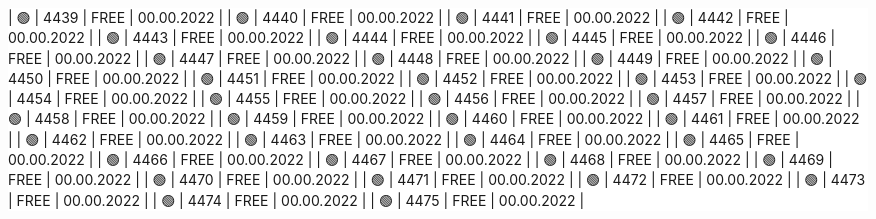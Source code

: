 | :green_circle: | 4439 | FREE | 00.00.2022 |
| :green_circle: | 4440 | FREE | 00.00.2022 |
| :green_circle: | 4441 | FREE | 00.00.2022 |
| :green_circle: | 4442 | FREE | 00.00.2022 |
| :green_circle: | 4443 | FREE | 00.00.2022 |
| :green_circle: | 4444 | FREE | 00.00.2022 |
| :green_circle: | 4445 | FREE | 00.00.2022 |
| :green_circle: | 4446 | FREE | 00.00.2022 |
| :green_circle: | 4447 | FREE | 00.00.2022 |
| :green_circle: | 4448 | FREE | 00.00.2022 |
| :green_circle: | 4449 | FREE | 00.00.2022 |
| :green_circle: | 4450 | FREE | 00.00.2022 |
| :green_circle: | 4451 | FREE | 00.00.2022 |
| :green_circle: | 4452 | FREE | 00.00.2022 |
| :green_circle: | 4453 | FREE | 00.00.2022 |
| :green_circle: | 4454 | FREE | 00.00.2022 |
| :green_circle: | 4455 | FREE | 00.00.2022 |
| :green_circle: | 4456 | FREE | 00.00.2022 |
| :green_circle: | 4457 | FREE | 00.00.2022 |
| :green_circle: | 4458 | FREE | 00.00.2022 |
| :green_circle: | 4459 | FREE | 00.00.2022 |
| :green_circle: | 4460 | FREE | 00.00.2022 |
| :green_circle: | 4461 | FREE | 00.00.2022 |
| :green_circle: | 4462 | FREE | 00.00.2022 |
| :green_circle: | 4463 | FREE | 00.00.2022 |
| :green_circle: | 4464 | FREE | 00.00.2022 |
| :green_circle: | 4465 | FREE | 00.00.2022 |
| :green_circle: | 4466 | FREE | 00.00.2022 |
| :green_circle: | 4467 | FREE | 00.00.2022 |
| :green_circle: | 4468 | FREE | 00.00.2022 |
| :green_circle: | 4469 | FREE | 00.00.2022 |
| :green_circle: | 4470 | FREE | 00.00.2022 |
| :green_circle: | 4471 | FREE | 00.00.2022 |
| :green_circle: | 4472 | FREE | 00.00.2022 |
| :green_circle: | 4473 | FREE | 00.00.2022 |
| :green_circle: | 4474 | FREE | 00.00.2022 |
| :green_circle: | 4475 | FREE | 00.00.2022 |